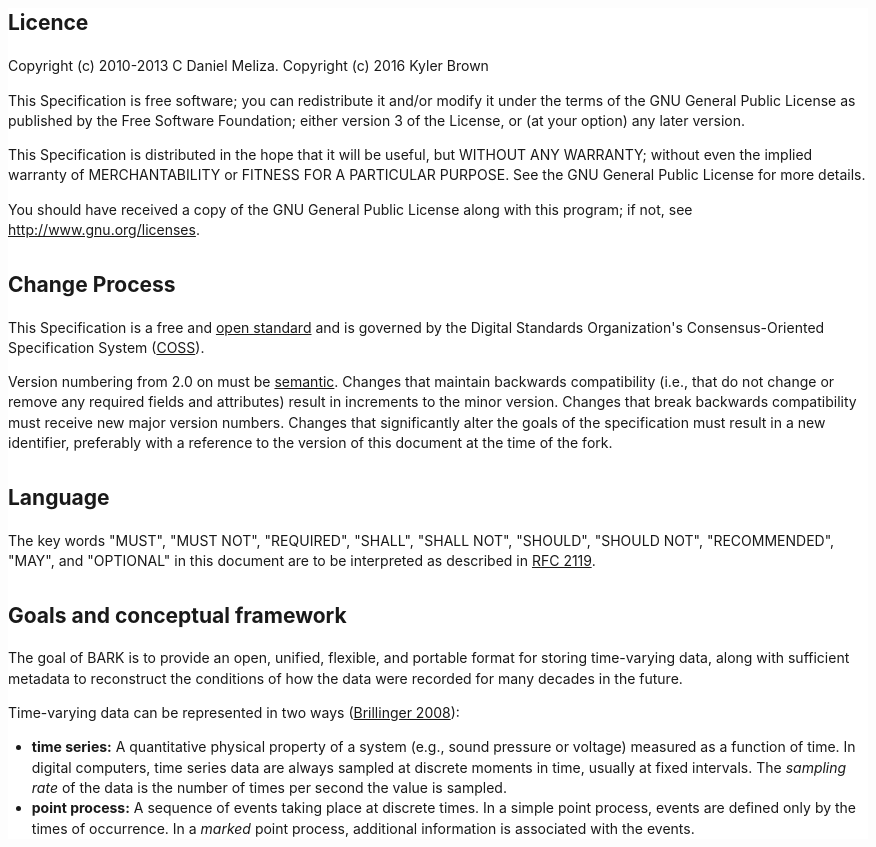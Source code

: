## Licence

Copyright (c) 2010-2013 C Daniel Meliza.
Copyright (c) 2016 Kyler Brown

This Specification is free software; you can redistribute it and/or modify it
under the terms of the GNU General Public License as published by the Free
Software Foundation; either version 3 of the License, or (at your option) any
later version.

This Specification is distributed in the hope that it will be useful, but
WITHOUT ANY WARRANTY; without even the implied warranty of MERCHANTABILITY or
FITNESS FOR A PARTICULAR PURPOSE. See the GNU General Public License for more
details.

You should have received a copy of the GNU General Public License along with
this program; if not, see <http://www.gnu.org/licenses>.

## Change Process

This Specification is a free and [open standard](http://www.digistan.org/open-standard:definition) and is governed by the Digital
Standards Organization's Consensus-Oriented Specification System ([COSS](http://www.digistan.org/spec:1/COSS)).

Version numbering from 2.0 on must be [semantic](http://semver.org). Changes that
maintain backwards compatibility (i.e., that do not change or remove any
required fields and attributes) result in increments to the minor version.
Changes that break backwards compatibility must receive new major version
numbers. Changes that significantly alter the goals of the specification must
result in a new identifier, preferably with a reference to the version of this
document at the time of the fork.

## Language

The key words "MUST", "MUST NOT", "REQUIRED", "SHALL", "SHALL NOT", "SHOULD",
"SHOULD NOT", "RECOMMENDED", "MAY", and "OPTIONAL" in this document are to be
interpreted as described in [RFC 2119](http://tools.ietf.org/html/rfc2119).

## Goals and conceptual framework

The goal of BARK is to provide an open, unified, flexible, and portable format
for storing time-varying data, along with sufficient metadata to reconstruct
the conditions of how the data were recorded for many decades in the future.

Time-varying data can be represented in two ways
([Brillinger 2008](http://dx.doi.org/10.2307/3315583)):

-   **time series:** A quantitative physical property of a system (e.g., sound
    pressure or voltage) measured as a function of time. In digital
    computers, time series data are always sampled at discrete
    moments in time, usually at fixed intervals. The *sampling
    rate* of the data is the number of times per second the value
    is sampled.
-   **point process:** A sequence of events taking place at discrete times. In a
    simple point process, events are defined only by the times
    of occurrence. In a *marked* point process, additional
    information is associated with the events.
